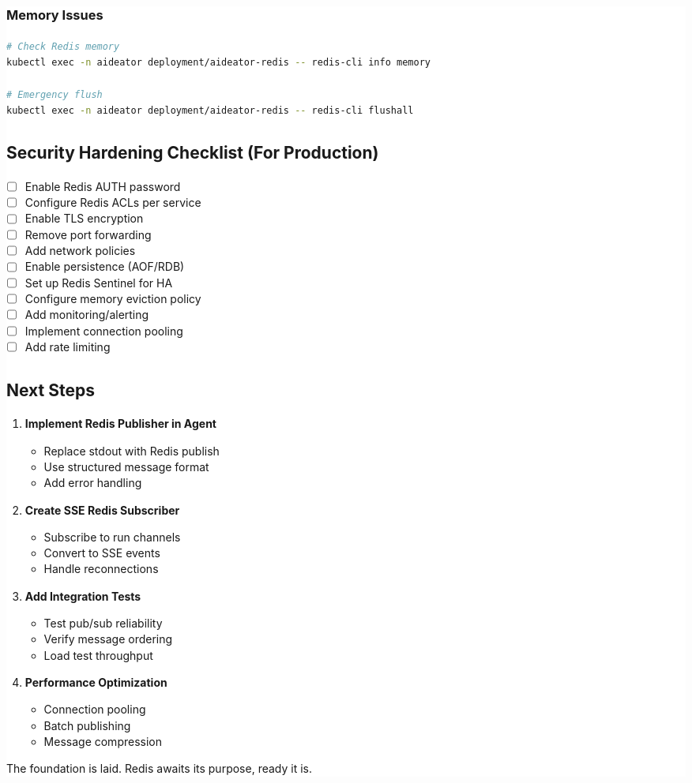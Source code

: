 ### Memory Issues
```bash
# Check Redis memory
kubectl exec -n aideator deployment/aideator-redis -- redis-cli info memory

# Emergency flush
kubectl exec -n aideator deployment/aideator-redis -- redis-cli flushall
```

## Security Hardening Checklist (For Production)

- [ ] Enable Redis AUTH password
- [ ] Configure Redis ACLs per service
- [ ] Enable TLS encryption
- [ ] Remove port forwarding
- [ ] Add network policies
- [ ] Enable persistence (AOF/RDB)
- [ ] Set up Redis Sentinel for HA
- [ ] Configure memory eviction policy
- [ ] Add monitoring/alerting
- [ ] Implement connection pooling
- [ ] Add rate limiting

## Next Steps

1. **Implement Redis Publisher in Agent**
   - Replace stdout with Redis publish
   - Use structured message format
   - Add error handling

2. **Create SSE Redis Subscriber**
   - Subscribe to run channels
   - Convert to SSE events
   - Handle reconnections

3. **Add Integration Tests**
   - Test pub/sub reliability
   - Verify message ordering
   - Load test throughput

4. **Performance Optimization**
   - Connection pooling
   - Batch publishing
   - Message compression

The foundation is laid. Redis awaits its purpose, ready it is.